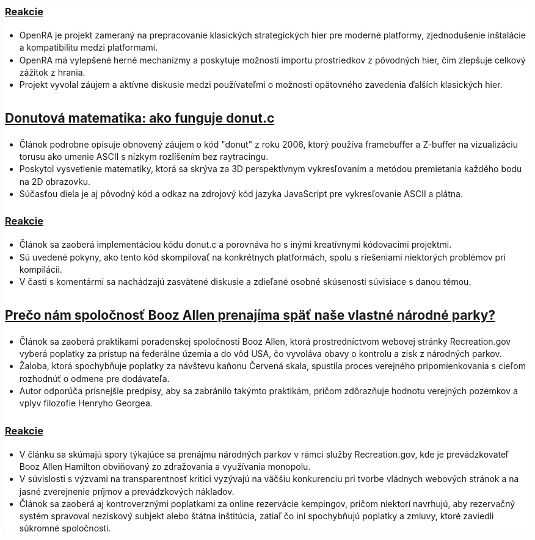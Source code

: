 ### [Reakcie](https://news.ycombinator.com/item?id=37553193)

- OpenRA je projekt zameraný na prepracovanie klasických strategických hier pre moderné platformy, zjednodušenie inštalácie a kompatibilitu medzi platformami.
- OpenRA má vylepšené herné mechanizmy a poskytuje možnosti importu prostriedkov z pôvodných hier, čím zlepšuje celkový zážitok z hrania.
- Projekt vyvolal záujem a aktívne diskusie medzi používateľmi o možnosti opätovného zavedenia ďalších klasických hier.

## [Donutová matematika: ako funguje donut.c](https://www.a1k0n.net/2011/07/20/donut-math.html)

- Článok podrobne opisuje obnovený záujem o kód "donut" z roku 2006, ktorý používa framebuffer a Z-buffer na vizualizáciu torusu ako umenie ASCII s nízkym rozlíšením bez raytracingu.
- Poskytol vysvetlenie matematiky, ktorá sa skrýva za 3D perspektívnym vykresľovaním a metódou premietania každého bodu na 2D obrazovku.
- Súčasťou diela je aj pôvodný kód a odkaz na zdrojový kód jazyka JavaScript pre vykresľovanie ASCII a plátna.

### [Reakcie](https://news.ycombinator.com/item?id=37548599)

- Článok sa zaoberá implementáciou kódu donut.c a porovnáva ho s inými kreatívnymi kódovacími projektmi.
- Sú uvedené pokyny, ako tento kód skompilovať na konkrétnych platformách, spolu s riešeniami niektorých problémov pri kompilácii.
- V časti s komentármi sa nachádzajú zasvätené diskusie a zdieľané osobné skúsenosti súvisiace s danou témou.

## [Prečo nám spoločnosť Booz Allen prenajíma späť naše vlastné národné parky?](https://www.thebignewsletter.com/p/why-is-booz-allen-renting-us-back)

- Článok sa zaoberá praktikami poradenskej spoločnosti Booz Allen, ktorá prostredníctvom webovej stránky Recreation.gov vyberá poplatky za prístup na federálne územia a do vôd USA, čo vyvoláva obavy o kontrolu a zisk z národných parkov.
- Žaloba, ktorá spochybňuje poplatky za návštevu kaňonu Červená skala, spustila proces verejného pripomienkovania s cieľom rozhodnúť o odmene pre dodávateľa.
- Autor odporúča prísnejšie predpisy, aby sa zabránilo takýmto praktikám, pričom zdôrazňuje hodnotu verejných pozemkov a vplyv filozofie Henryho Georgea.

### [Reakcie](https://news.ycombinator.com/item?id=37549569)

- V článku sa skúmajú spory týkajúce sa prenájmu národných parkov v rámci služby Recreation.gov, kde je prevádzkovateľ Booz Allen Hamilton obviňovaný zo zdražovania a využívania monopolu.
- V súvislosti s výzvami na transparentnosť kritici vyzývajú na väčšiu konkurenciu pri tvorbe vládnych webových stránok a na jasné zverejnenie príjmov a prevádzkových nákladov.
- Článok sa zaoberá aj kontroverznými poplatkami za online rezervácie kempingov, pričom niektorí navrhujú, aby rezervačný systém spravoval neziskový subjekt alebo štátna inštitúcia, zatiaľ čo iní spochybňujú poplatky a zmluvy, ktoré zaviedli súkromné spoločnosti.
